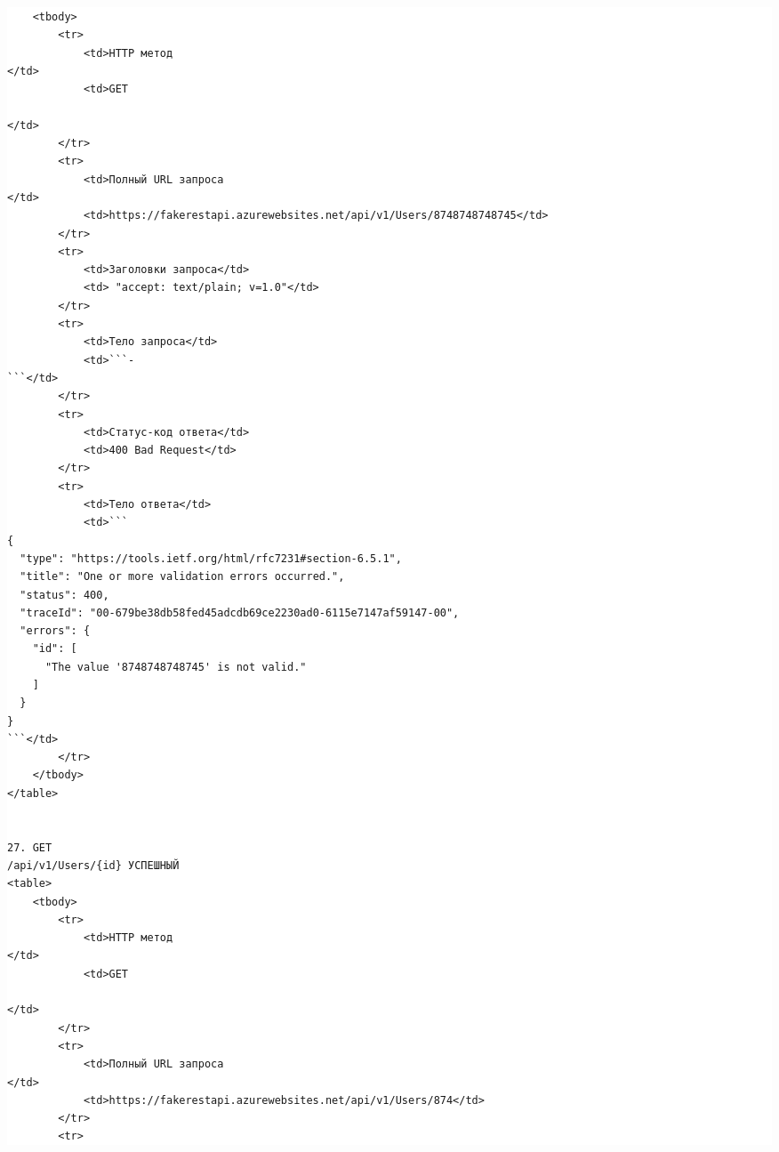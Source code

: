 ```</td>
	<tbody>
		<tr>
			<td>HTTP метод
</td>
			<td>GET

</td>
		</tr>
		<tr>
			<td>Полный URL запроса
</td>
			<td>https://fakerestapi.azurewebsites.net/api/v1/Users/8748748748745</td>
		</tr>
		<tr>
			<td>Заголовки запроса</td>
			<td> "accept: text/plain; v=1.0"</td>
		</tr>
		<tr>
			<td>Тело запроса</td>
			<td>```-
```</td>
		</tr>
		<tr>
			<td>Статус-код ответа</td>
			<td>400 Bad Request</td>
		</tr>
		<tr>
			<td>Тело ответа</td>
			<td>```
{
  "type": "https://tools.ietf.org/html/rfc7231#section-6.5.1",
  "title": "One or more validation errors occurred.",
  "status": 400,
  "traceId": "00-679be38db58fed45adcdb69ce2230ad0-6115e7147af59147-00",
  "errors": {
    "id": [
      "The value '8748748748745' is not valid."
    ]
  }
}
```</td>
		</tr>
	</tbody>
</table>


27. GET
​/api​/v1​/Users​/{id} УСПЕШНЫЙ
<table>
	<tbody>
		<tr>
			<td>HTTP метод
</td>
			<td>GET

</td>
		</tr>
		<tr>
			<td>Полный URL запроса
</td>
			<td>https://fakerestapi.azurewebsites.net/api/v1/Users/874</td>
		</tr>
		<tr>
```